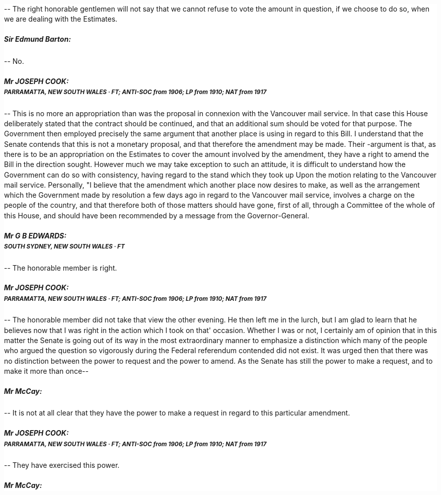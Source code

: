 -- The right honorable gentlemen will not say that we cannot refuse to vote the amount in question, if we choose to do so, when we are dealing with the Estimates. 

##### Sir Edmund Barton:

-- No. 

##### Mr JOSEPH COOK:<br><small class="text-muted">PARRAMATTA, NEW SOUTH WALES &middot; FT; ANTI-SOC from 1906; LP from 1910; NAT from 1917</small>

-- This is no more an appropriation than was the proposal in connexion with the Vancouver mail service. In that case this House deliberately stated that the contract should be continued, and that an additional sum should be voted for that purpose. The Government then employed precisely the same argument that another place is using in regard to this Bill. I understand that the Senate contends that this is not a monetary proposal, and that therefore the amendment may be made. Their -argument is that, as there is to be an appropriation on the Estimates to cover the amount involved by the amendment, they have a right to amend the Bill in the direction sought. However much we may take exception to such an attitude, it is difficult to understand how the Government can do so with consistency, having regard to the stand which they took up Upon the motion relating to the Vancouver mail service. Personally, "I believe that the amendment which another place now desires to make, as well as the arrangement which the Government made by resolution a few days ago in regard to the Vancouver mail service, involves a charge on the people of the country, and that therefore both of those matters should have gone, first of all, through a Committee of the whole of this House, and should have been recommended by a message from the Governor-General. 

##### Mr G B EDWARDS:<br><small class="text-muted">SOUTH SYDNEY, NEW SOUTH WALES &middot; FT</small>

-- The honorable member is right. 

##### Mr JOSEPH COOK:<br><small class="text-muted">PARRAMATTA, NEW SOUTH WALES &middot; FT; ANTI-SOC from 1906; LP from 1910; NAT from 1917</small>

-- The honorable member did not take that view the other evening. He then left me in the lurch, but I am glad to learn that he believes now that I was right in the action which I took on that' occasion. Whether I was or not, I certainly am of opinion that in this matter the Senate is going out of its way in the most extraordinary manner to emphasize a distinction which many of the people who argued the question so vigorously during the Federal referendum contended did not exist. It was urged then that there was no distinction between the power to request and the power to amend. As the Senate has still the power to make a request, and to make it more than once-- 

##### Mr McCay:

-- It is not at all clear that they have the power to make a request in regard to this particular amendment. 

##### Mr JOSEPH COOK:<br><small class="text-muted">PARRAMATTA, NEW SOUTH WALES &middot; FT; ANTI-SOC from 1906; LP from 1910; NAT from 1917</small>

-- They have exercised this power. 

##### Mr McCay:
